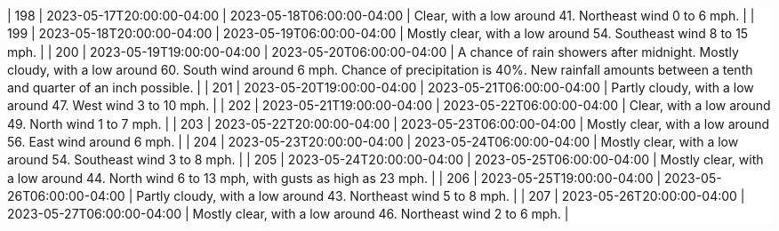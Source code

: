 | 198 | 2023-05-17T20:00:00-04:00 | 2023-05-18T06:00:00-04:00 | Clear, with a low around 41. Northeast wind 0 to 6 mph.                                                                                                                                                                                                                                                                                                                                                                                                                                                |
| 199 | 2023-05-18T20:00:00-04:00 | 2023-05-19T06:00:00-04:00 | Mostly clear, with a low around 54. Southeast wind 8 to 15 mph.                                                                                                                                                                                                                                                                                                                                                                                                                                        |
| 200 | 2023-05-19T19:00:00-04:00 | 2023-05-20T06:00:00-04:00 | A chance of rain showers after midnight. Mostly cloudy, with a low around 60. South wind around 6 mph. Chance of precipitation is 40%. New rainfall amounts between a tenth and quarter of an inch possible.                                                                                                                                                                                                                                                                                           |
| 201 | 2023-05-20T19:00:00-04:00 | 2023-05-21T06:00:00-04:00 | Partly cloudy, with a low around 47. West wind 3 to 10 mph.                                                                                                                                                                                                                                                                                                                                                                                                                                            |
| 202 | 2023-05-21T19:00:00-04:00 | 2023-05-22T06:00:00-04:00 | Clear, with a low around 49. North wind 1 to 7 mph.                                                                                                                                                                                                                                                                                                                                                                                                                                                    |
| 203 | 2023-05-22T20:00:00-04:00 | 2023-05-23T06:00:00-04:00 | Mostly clear, with a low around 56. East wind around 6 mph.                                                                                                                                                                                                                                                                                                                                                                                                                                            |
| 204 | 2023-05-23T20:00:00-04:00 | 2023-05-24T06:00:00-04:00 | Mostly clear, with a low around 54. Southeast wind 3 to 8 mph.                                                                                                                                                                                                                                                                                                                                                                                                                                         |
| 205 | 2023-05-24T20:00:00-04:00 | 2023-05-25T06:00:00-04:00 | Mostly clear, with a low around 44. North wind 6 to 13 mph, with gusts as high as 23 mph.                                                                                                                                                                                                                                                                                                                                                                                                              |
| 206 | 2023-05-25T19:00:00-04:00 | 2023-05-26T06:00:00-04:00 | Partly cloudy, with a low around 43. Northeast wind 5 to 8 mph.                                                                                                                                                                                                                                                                                                                                                                                                                                        |
| 207 | 2023-05-26T20:00:00-04:00 | 2023-05-27T06:00:00-04:00 | Mostly clear, with a low around 46. Northeast wind 2 to 6 mph.                                                                                                                                                                                                                                                                                                                                                                                                                                         |